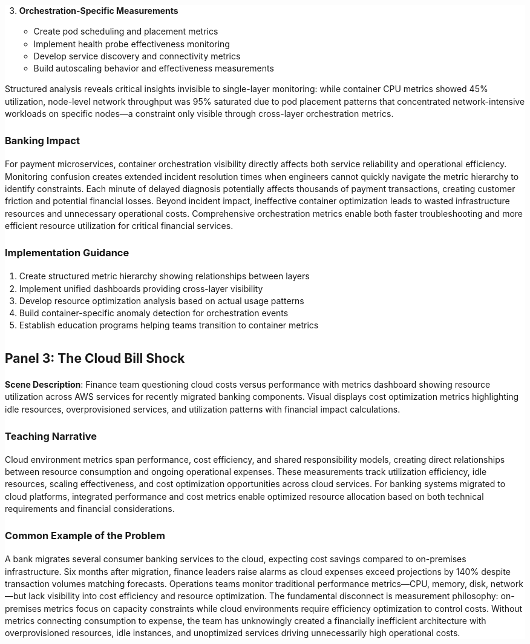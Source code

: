 3. **Orchestration-Specific Measurements**

   - Create pod scheduling and placement metrics
   - Implement health probe effectiveness monitoring
   - Develop service discovery and connectivity metrics
   - Build autoscaling behavior and effectiveness measurements

Structured analysis reveals critical insights invisible to single-layer monitoring: while container CPU metrics showed 45% utilization, node-level network throughput was 95% saturated due to pod placement patterns that concentrated network-intensive workloads on specific nodes—a constraint only visible through cross-layer orchestration metrics.

### Banking Impact

For payment microservices, container orchestration visibility directly affects both service reliability and operational efficiency. Monitoring confusion creates extended incident resolution times when engineers cannot quickly navigate the metric hierarchy to identify constraints. Each minute of delayed diagnosis potentially affects thousands of payment transactions, creating customer friction and potential financial losses. Beyond incident impact, ineffective container optimization leads to wasted infrastructure resources and unnecessary operational costs. Comprehensive orchestration metrics enable both faster troubleshooting and more efficient resource utilization for critical financial services.

### Implementation Guidance

1. Create structured metric hierarchy showing relationships between layers
2. Implement unified dashboards providing cross-layer visibility
3. Develop resource optimization analysis based on actual usage patterns
4. Build container-specific anomaly detection for orchestration events
5. Establish education programs helping teams transition to container metrics

## Panel 3: The Cloud Bill Shock

**Scene Description**: Finance team questioning cloud costs versus performance with metrics dashboard showing resource utilization across AWS services for recently migrated banking components. Visual displays cost optimization metrics highlighting idle resources, overprovisioned services, and utilization patterns with financial impact calculations.

### Teaching Narrative

Cloud environment metrics span performance, cost efficiency, and shared responsibility models, creating direct relationships between resource consumption and ongoing operational expenses. These measurements track utilization efficiency, idle resources, scaling effectiveness, and cost optimization opportunities across cloud services. For banking systems migrated to cloud platforms, integrated performance and cost metrics enable optimized resource allocation based on both technical requirements and financial considerations.

### Common Example of the Problem

A bank migrates several consumer banking services to the cloud, expecting cost savings compared to on-premises infrastructure. Six months after migration, finance leaders raise alarms as cloud expenses exceed projections by 140% despite transaction volumes matching forecasts. Operations teams monitor traditional performance metrics—CPU, memory, disk, network—but lack visibility into cost efficiency and resource optimization. The fundamental disconnect is measurement philosophy: on-premises metrics focus on capacity constraints while cloud environments require efficiency optimization to control costs. Without metrics connecting consumption to expense, the team has unknowingly created a financially inefficient architecture with overprovisioned resources, idle instances, and unoptimized services driving unnecessarily high operational costs.
